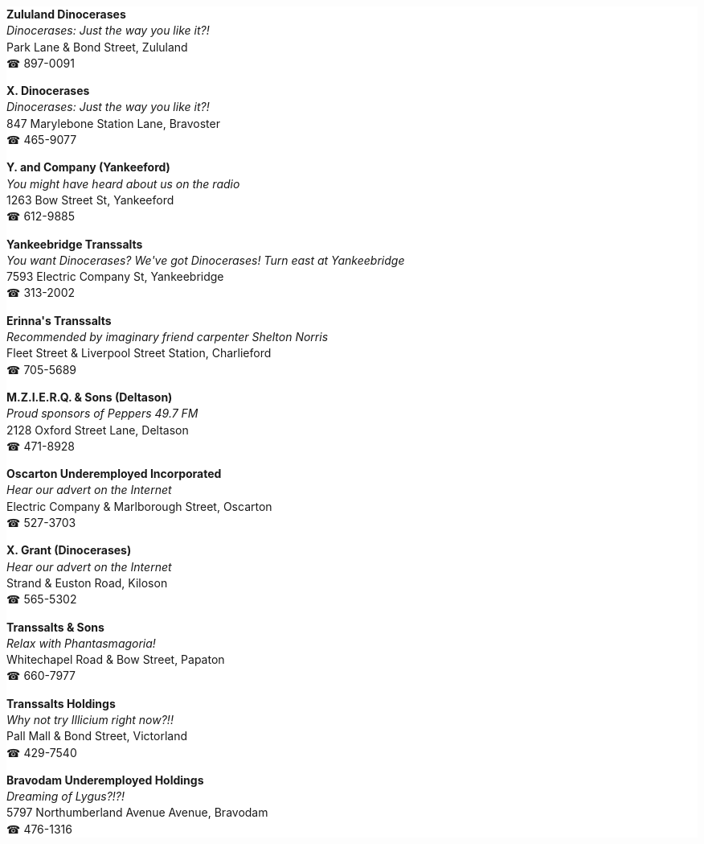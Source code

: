 **Zululand Dinocerases**  
_Dinocerases: Just the way you like it?!_  
Park Lane & Bond Street, Zululand  
☎ 897-0091

**X. Dinocerases**  
_Dinocerases: Just the way you like it?!_  
847 Marylebone Station Lane, Bravoster  
☎ 465-9077

**Y. and Company (Yankeeford)**  
_You might have heard about us on the radio_  
1263 Bow Street St, Yankeeford  
☎ 612-9885

**Yankeebridge Transsalts**  
_You want Dinocerases? We've got Dinocerases! 
Turn east at Yankeebridge_  
7593 Electric Company St, Yankeebridge  
☎ 313-2002

**Erinna's Transsalts**  
_Recommended by imaginary friend carpenter Shelton Norris_  
Fleet Street & Liverpool Street Station, Charlieford  
☎ 705-5689

**M.Z.I.E.R.Q. & Sons (Deltason)**  
_Proud sponsors of Peppers 49.7 FM_  
2128 Oxford Street Lane, Deltason  
☎ 471-8928

**Oscarton Underemployed Incorporated**  
_Hear our advert on the Internet_  
Electric Company & Marlborough Street, Oscarton  
☎ 527-3703

**X. Grant (Dinocerases)**  
_Hear our advert on the Internet_  
Strand & Euston Road, Kiloson  
☎ 565-5302

**Transsalts & Sons**  
_Relax with Phantasmagoria!_  
Whitechapel Road & Bow Street, Papaton  
☎ 660-7977

**Transsalts Holdings**  
_Why not try Illicium right now?!!_  
Pall Mall & Bond Street, Victorland  
☎ 429-7540

**Bravodam Underemployed Holdings**  
_Dreaming of Lygus?!?!_  
5797 Northumberland Avenue Avenue, Bravodam  
☎ 476-1316
